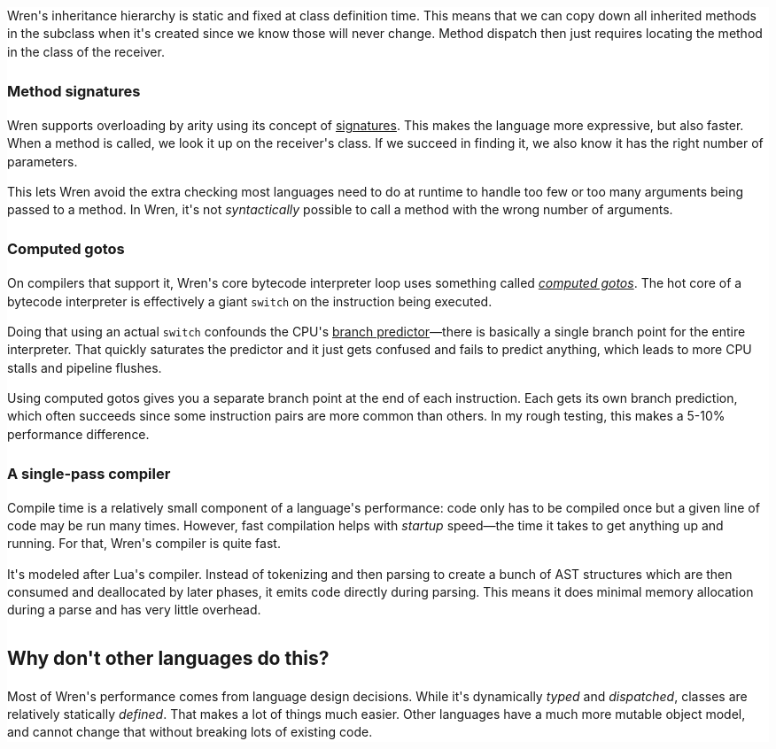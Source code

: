 Wren's inheritance hierarchy is static and fixed at class definition time. This
means that we can copy down all inherited methods in the subclass when it's
created since we know those will never change. Method dispatch then just
requires locating the method in the class of the receiver.

### Method signatures

Wren supports overloading by arity using its concept of [signatures]. This makes
the language more expressive, but also faster. When a method is called, we look
it up on the receiver's class. If we succeed in finding it, we also know it has
the right number of parameters.

This lets Wren avoid the extra checking most languages need to do at runtime to
handle too few or too many arguments being passed to a method. In Wren, it's not
*syntactically* possible to call a method with the wrong number of arguments.

[signatures]: method-calls.html#signature

### Computed gotos

On compilers that support it, Wren's core bytecode interpreter loop uses
something called [*computed gotos*][goto]. The hot core of a bytecode
interpreter is effectively a giant `switch` on the instruction being executed.

[goto]: http://eli.thegreenplace.net/2012/07/12/computed-goto-for-efficient-dispatch-tables/

Doing that using an actual `switch` confounds the CPU's [branch
predictor][]&mdash;there is basically a single branch point for the entire
interpreter. That quickly saturates the predictor and it just gets confused and
fails to predict anything, which leads to more CPU stalls and pipeline flushes.

[branch predictor]: http://en.wikipedia.org/wiki/Branch_predictor

Using computed gotos gives you a separate branch point at the end of each
instruction. Each gets its own branch prediction, which often succeeds since
some instruction pairs are more common than others. In my rough testing, this
makes a 5-10% performance difference.

### A single-pass compiler

Compile time is a relatively small component of a language's performance: code
only has to be compiled once but a given line of code may be run many times.
However, fast compilation helps with *startup* speed&mdash;the time it takes to
get anything up and running. For that, Wren's compiler is quite fast.

It's modeled after Lua's compiler. Instead of tokenizing and then parsing to
create a bunch of AST structures which are then consumed and deallocated by
later phases, it emits code directly during parsing. This means it does minimal
memory allocation during a parse and has very little overhead.

## Why don't other languages do this?

Most of Wren's performance comes from language design decisions. While it's
dynamically *typed* and *dispatched*, classes are relatively statically
*defined*. That makes a lot of things much easier. Other languages have a much
more mutable object model, and cannot change that without breaking lots of
existing code.


[nan tagging]: http://wingolog.org/archives/2011/05/18/value-representation-in-javascript-implementations